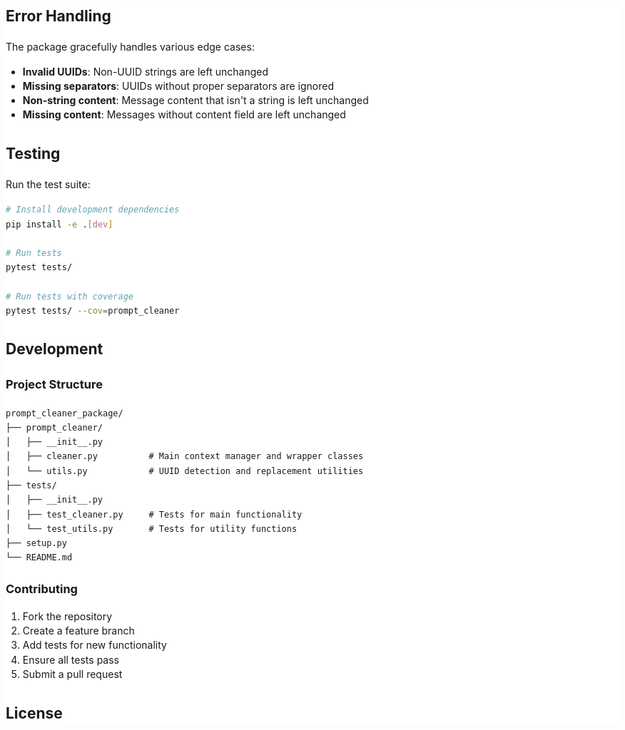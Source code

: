 ## Error Handling

The package gracefully handles various edge cases:

- **Invalid UUIDs**: Non-UUID strings are left unchanged
- **Missing separators**: UUIDs without proper separators are ignored
- **Non-string content**: Message content that isn't a string is left unchanged
- **Missing content**: Messages without content field are left unchanged

## Testing

Run the test suite:

```bash
# Install development dependencies
pip install -e .[dev]

# Run tests
pytest tests/

# Run tests with coverage
pytest tests/ --cov=prompt_cleaner
```

## Development

### Project Structure

```
prompt_cleaner_package/
├── prompt_cleaner/
│   ├── __init__.py
│   ├── cleaner.py          # Main context manager and wrapper classes
│   └── utils.py            # UUID detection and replacement utilities
├── tests/
│   ├── __init__.py
│   ├── test_cleaner.py     # Tests for main functionality
│   └── test_utils.py       # Tests for utility functions
├── setup.py
└── README.md
```

### Contributing

1. Fork the repository
2. Create a feature branch
3. Add tests for new functionality
4. Ensure all tests pass
5. Submit a pull request

## License
